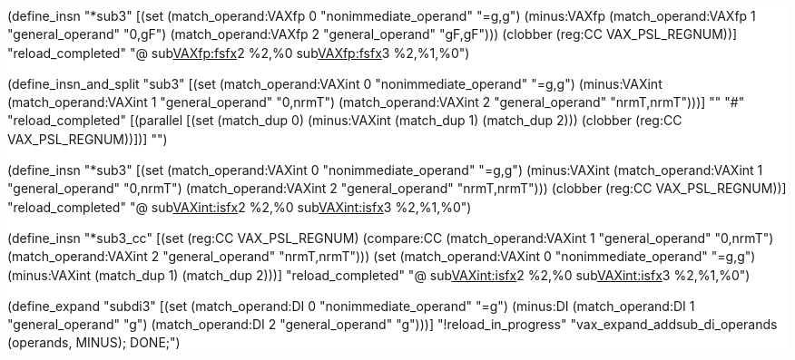 (define_insn "*sub<mode>3<fccn><fccnz><fccz>"
  [(set (match_operand:VAXfp 0 "nonimmediate_operand" "=g,g")
	(minus:VAXfp (match_operand:VAXfp 1 "general_operand" "0,gF")
		     (match_operand:VAXfp 2 "general_operand" "gF,gF")))
   (clobber (reg:CC VAX_PSL_REGNUM))]
  "reload_completed"
  "@
   sub<VAXfp:fsfx>2 %2,%0
   sub<VAXfp:fsfx>3 %2,%1,%0")

(define_insn_and_split "sub<mode>3"
  [(set (match_operand:VAXint 0 "nonimmediate_operand" "=g,g")
	(minus:VAXint (match_operand:VAXint 1 "general_operand" "0,nrmT")
		      (match_operand:VAXint 2 "general_operand" "nrmT,nrmT")))]
  ""
  "#"
  "reload_completed"
  [(parallel
     [(set (match_dup 0)
	   (minus:VAXint (match_dup 1)
			 (match_dup 2)))
      (clobber (reg:CC VAX_PSL_REGNUM))])]
  "")

(define_insn "*sub<mode>3<ccn><ccnz><ccz>"
  [(set (match_operand:VAXint 0 "nonimmediate_operand" "=g,g")
	(minus:VAXint (match_operand:VAXint 1 "general_operand" "0,nrmT")
		      (match_operand:VAXint 2 "general_operand" "nrmT,nrmT")))
   (clobber (reg:CC VAX_PSL_REGNUM))]
  "reload_completed"
  "@
   sub<VAXint:isfx>2 %2,%0
   sub<VAXint:isfx>3 %2,%1,%0")

(define_insn "*sub<mode>3_cc"
  [(set (reg:CC VAX_PSL_REGNUM)
	(compare:CC (match_operand:VAXint 1 "general_operand" "0,nrmT")
		    (match_operand:VAXint 2 "general_operand" "nrmT,nrmT")))
   (set (match_operand:VAXint 0 "nonimmediate_operand" "=g,g")
	(minus:VAXint (match_dup 1)
		      (match_dup 2)))]
  "reload_completed"
  "@
   sub<VAXint:isfx>2 %2,%0
   sub<VAXint:isfx>3 %2,%1,%0")

(define_expand "subdi3"
  [(set (match_operand:DI 0 "nonimmediate_operand" "=g")
	(minus:DI (match_operand:DI 1 "general_operand" "g")
		  (match_operand:DI 2 "general_operand" "g")))]
  "!reload_in_progress"
  "vax_expand_addsub_di_operands (operands, MINUS); DONE;")
